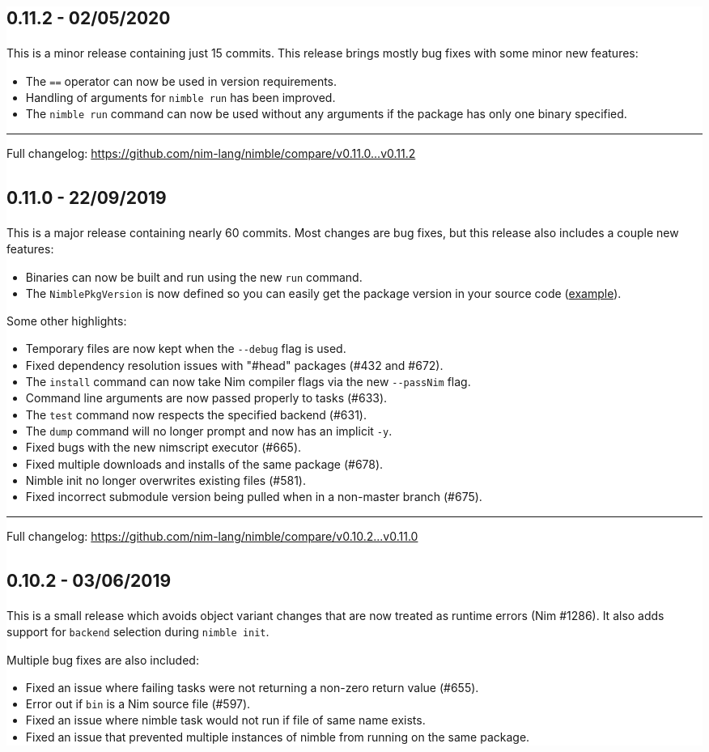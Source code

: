 ## 0.11.2 - 02/05/2020

This is a minor release containing just 15 commits. This release brings mostly
bug fixes with some minor new features:

- The `==` operator can now be used in version requirements.
- Handling of arguments for `nimble run` has been improved.
- The `nimble run` command can now be used without any arguments if the
  package has only one binary specified.

----

Full changelog: https://github.com/nim-lang/nimble/compare/v0.11.0...v0.11.2

## 0.11.0 - 22/09/2019

This is a major release containing nearly 60 commits. Most changes are
bug fixes, but this release also includes a couple new features:

- Binaries can now be built and run using the new ``run`` command.
- The ``NimblePkgVersion`` is now defined so you can easily get the package
  version in your source code
  ([example](https://github.com/nim-lang/nimble/blob/4a2aaa07d/tests/nimbleVersionDefine/src/nimbleVersionDefine.nim)).

Some other highlights:

- Temporary files are now kept when the ``--debug`` flag is used.
- Fixed dependency resolution issues with "#head" packages (#432 and #672).
- The `install` command can now take Nim compiler flags via the new
  ``--passNim`` flag.
- Command line arguments are now passed properly to tasks (#633).
- The ``test`` command now respects the specified backend (#631).
- The ``dump`` command will no longer prompt and now has an implicit ``-y``.
- Fixed bugs with the new nimscript executor (#665).
- Fixed multiple downloads and installs of the same package (#678).
- Nimble init no longer overwrites existing files (#581).
- Fixed incorrect submodule version being pulled when in a non-master branch (#675).

----

Full changelog: https://github.com/nim-lang/nimble/compare/v0.10.2...v0.11.0

## 0.10.2 - 03/06/2019

This is a small release which avoids object variant changes that are now
treated as runtime errors (Nim #1286). It also adds support for `backend`
selection during `nimble init`.

Multiple bug fixes are also included:
- Fixed an issue where failing tasks were not returning a non-zero return
  value (#655).
- Error out if `bin` is a Nim source file (#597).
- Fixed an issue where nimble task would not run if file of same name exists.
- Fixed an issue that prevented multiple instances of nimble from running on
  the same package.
